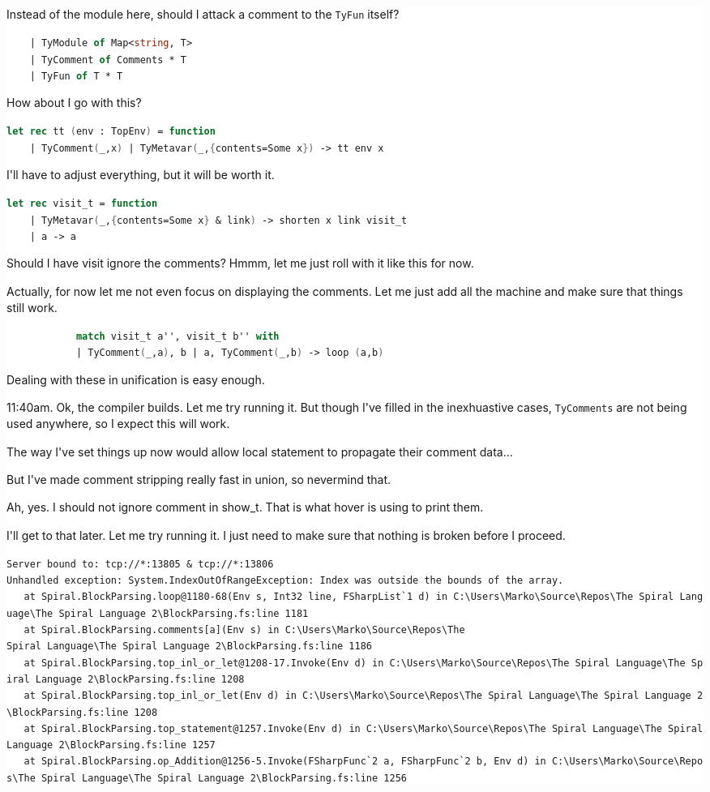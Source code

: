 Instead of the module here, should I attack a comment to the `TyFun` itself?

```fs
    | TyModule of Map<string, T>
    | TyComment of Comments * T
    | TyFun of T * T
```

How about I go with this?

```fs
let rec tt (env : TopEnv) = function
    | TyComment(_,x) | TyMetavar(_,{contents=Some x}) -> tt env x
```

I'll have to adjust everything, but it will be worth it.

```fs
let rec visit_t = function
    | TyMetavar(_,{contents=Some x} & link) -> shorten x link visit_t
    | a -> a
```

Should I have visit ignore the comments? Hmmm, let me just roll with it like this for now.

Actually, for now let me not even focus on displaying the comments. Let me just add all the machine and make sure that things still work.

```fs
            match visit_t a'', visit_t b'' with
            | TyComment(_,a), b | a, TyComment(_,b) -> loop (a,b)
```

Dealing with these in unification is easy enough.

11:40am. Ok, the compiler builds. Let me try running it. But though I've filled in the inexhuastive cases, `TyComments` are not being used anywhere, so I expect this will work.

The way I've set things up now would allow local statement to propagate their comment data...

But I've made comment stripping really fast in union, so nevermind that.

Ah, yes. I should not ignore comment in show_t. That is what hover is using to print them.

I'll get to that later. Let me try running it. I just need to make sure that nothing is broken before I proceed.

```
Server bound to: tcp://*:13805 & tcp://*:13806
Unhandled exception: System.IndexOutOfRangeException: Index was outside the bounds of the array.
   at Spiral.BlockParsing.loop@1180-68(Env s, Int32 line, FSharpList`1 d) in C:\Users\Marko\Source\Repos\The Spiral Language\The Spiral Language 2\BlockParsing.fs:line 1181
   at Spiral.BlockParsing.comments[a](Env s) in C:\Users\Marko\Source\Repos\The
Spiral Language\The Spiral Language 2\BlockParsing.fs:line 1186
   at Spiral.BlockParsing.top_inl_or_let@1208-17.Invoke(Env d) in C:\Users\Marko\Source\Repos\The Spiral Language\The Spiral Language 2\BlockParsing.fs:line 1208
   at Spiral.BlockParsing.top_inl_or_let(Env d) in C:\Users\Marko\Source\Repos\The Spiral Language\The Spiral Language 2\BlockParsing.fs:line 1208
   at Spiral.BlockParsing.top_statement@1257.Invoke(Env d) in C:\Users\Marko\Source\Repos\The Spiral Language\The Spiral Language 2\BlockParsing.fs:line 1257
   at Spiral.BlockParsing.op_Addition@1256-5.Invoke(FSharpFunc`2 a, FSharpFunc`2 b, Env d) in C:\Users\Marko\Source\Repos\The Spiral Language\The Spiral Language 2\BlockParsing.fs:line 1256
```
